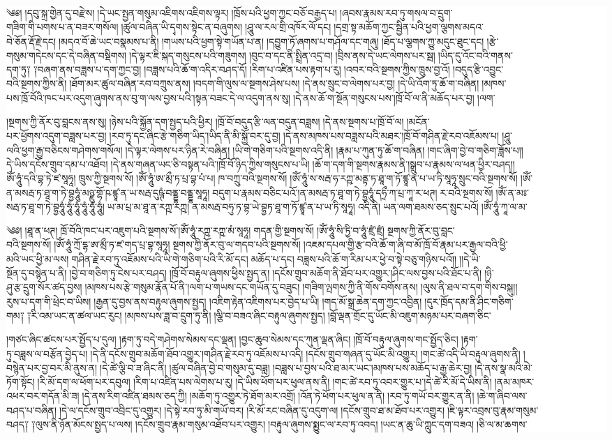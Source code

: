  
༄༅། །དབུ་སྐྲ་གྱེན་དུ་བརྫེས། །དེ་ཡང་སྤྱན་གསུམ་འཇིགས་འཇིགས་ལྟར། །ཁྲོས་པའི་ཕྱག་ཀྱང་བཅོ་བརྒྱད་པ། །ཞབས་རྣམས་རབ་ཏུ་གསལ་བ་དྲུག་  
གཟིག་གི་པགས་པ་ན་བཟར་གསོལ། །ཚུལ་བཞིན་ཡི་དྭགས་སྟེང་ན་བཞུགས། །ཤཱུ་ལ་རལ་གྲི་འཁོར་ལོ་དང། །དགྲ་སྟ་མཆོག་ཀྱང་སྦྱིན་པའི་ཕྱག་ལྕགས་མདའ་  
བེ་ཅོན་རྡོ་རྗེ་དང། །མདའ་བོ་ཆེ་ཡང་བསྣམས་པ་ནི། །གཡས་པའི་ཕྱག་སྟེ་གཡོན་པ་ན། །དབྱུག་ཏོ་ཞགས་པ་གཤོལ་དང་གཞུ། །ཐོད་པ་ལྕགས་ཀྱུ་མདུང་ཐུང་དང། །རྩེ་  
གསུམ་གདེངས་དང་དེ་བཞིན་བསྡིགས། །དེ་ལྟར་ཇི་སྐད་གསུངས་པའི་གཟུགས། །བུང་བ་དང་ནི་སྤྲིན་འདྲ་བ། །བྲིས་ནས་དེ་ཡང་ལེགས་པར་སྦ། །ཡིད་དུ་འོང་བའི་གནས་  
དག་ཏུ༑ ༑བཞག་ནས་བཟླས་པ་དག་ཀྱང་བྱ། །བཟླས་པའི་ཆོ་ག་འདིར་བཤད་དོ། །རིག་པ་འཛིན་པས་རྟག་པ་རུ། །འབར་བའི་སྔགས་ཀྱིས་ཁྲུས་བྱ་འོ། །བདུད་རྩི་འབྱུང་  
བའི་སྔགས་ཀྱིས་ནི། །ཐོག་མར་ཚུལ་བཞིན་རབ་བཀྲུས་ནས། །བདག་གི་ལུས་ལ་སྔགས་ཤེས་པས། །དེ་ནས་སྲུང་བ་ལེགས་པར་བྱ། །དེ་ཡི་འོག་ཏུ་ཆོ་ག་བཞིན། །མཁས་  
པས་ཁྲོ་བོའི་ཁང་པར་འདུག་ཞུགས་ནས་བུ་ག་ལས་བྱས་པའི་།སྟན་བཟང་དེ་ལ་འདུག་ནས་སུ། །དེ་ནས་ཆོ་ག་སྔོན་གསུངས་པས་།ཁྲོ་བོ་ལ་ནི་མཆོད་པར་བྱ། །ལག་  
  
  
།སྔགས་ཀྱི་ནོར་བུ་བླངས་ནས་སུ། །ཉེས་པའི་སྐྱོན་དག་སྤྱད་པའི་ཕྱིར། །ཁྲོ་བོ་བདུད་རྩི་ལན་བདུན་བཟླས། །དེ་ནས་སྔགས་པ་ཁྲོ་བོ་ལ། །མངོན་  
པར་ཕྱོགས་འདུག་བཟླས་པར་བྱ། །རབ་ཏུ་དང་ཞིང་རྩེ་གཅིག་ཡིད་།ཡིད་ནི་མི་སྐྱོ་བར་དུ་བྱ། །དེ་ནས་མཁས་པས་བཟླས་པའི་མཐར་།ཁྲོ་བོ་གཤིན་རྗེ་རབ་འཇོམས་པ། །ཤཱུ་  
ལའི་ཕྱག་རྒྱ་བཅིངས་གཤེགས་གསོལ། །དེ་ལྟར་ལེགས་པར་ཉིན་རེ་བཞིན། །ཡི་གེ་གཅིག་པའི་སྔགས་འདི་ནི། །རྣམ་པ་ཀུན་ཏུ་ཆོ་ག་བཞིན། །གང་ཞིག་བྱེ་བ་གཅིག་ཟློས་པ།།  
དེ་ཡིས་དངོས་གྲུབ་དམ་པ་འཐོབ། །དེ་ནས་གཞན་ཡང་ཅི་བསྟན་པའི་།ཁྲོ་བོ་ཉིད་ཀྱིས་གསུངས་པ་ཡི། །ཆོ་ག་དག་གི་སྔགས་རྣམས་ནི་།སྒྲུབ་པ་རྣམས་ལ་ཕན་ཕྱིར་བཤད།།  
ཨོཾ་ཧཱུཾ་དའི་བྷ་ཏེ་ཛ་སཱཧཱ། ཁྲུས་ཀྱི་སྔགས་སོ། །ཨོཾ་ཧཱུཾ་ཨ་མྲྀ་ཏ་པྲ་བྷ་པཾ་པ། ཁ་བཀྲུ་བའི་སྔགས་སོ། །ཨོཾ་ཧཱུཾ་ས་སརྦ་ཧ་རཀྵ་མནྟ་ཏ་ཐཱ་ག་ཏོ་ཛྙཱ་ན་པ་ཡ་ཏི་སཱཧཱ་སྲུང་བའི་སྔགས་སོ། །ཨོཾ་  
ན་མསརྦ་ཏ་ཐཱ་ག་ཏེ་བྷྱཧཱུཾ་མཉྫུ་གྷོ་ཥ་ཛྙཱ་ན་ཡ་སརྦ་དུཥྚཾ་བནྡྷ་བནྡྷ་སཱཧཱ། བདུག་པ་རྣམས་བཅིང་པའོ་།ན་མསརྦ་ཏ་ཐཱ་ག་ཏེ་བྷྱཧཱུཾ་དཧྲྀ་ཀ་པྲ་ཀཱ་ར་ཕཊ། ར་བའི་སྔགས་སོ། །ཨོཾ་ན་མཿ་  
སརྦ་ཏ་ཐཱ་ག་ཏེ་བྷྱཧཱུཾ་ཧཱུཾ་ཧཱུཾ་ཧཱུཾ་ཧཱུཾ་ཧཱུཾ། ཡ་མ་པྲ་མ་ཐཱ་ན་རཀྵ་རཀྵ། ན་མསརྦ་བཧུ་ཏ་བྷ་ཡེ་བྷྱཏ་ཐཱ་ག་ཏོ་ཛྙཱ་ན་པ་ཡ་ཏི་སཱཧཱ། འདི་ནི། ཡན་ལག་ཐམས་ཅད་སྲུང་པའོ། །ཨོཾ་ཧཱུཾ་ཀཱ་ལ་མ་  
  
  
༄༅། །ཐཱ་ན་ཕཊ། ཁྲོ་བོའི་ཁང་པར་འཇུག་པའི་སྔགས་སོ་།ཨོཾ་ཧཱུཾ་རཀྵ་རཀྵ་མཾ་སཱཧཱ། གདན་གྱི་སྔགས་སོ། །ཨོཾ་ཧཱུཾ་སི་ཏྱི་བ་ཧཱུཾ་ཛྲཾ་ཛྲཾ། སྔགས་ཀྱི་ནོར་བུ་བླང་  
བའི་སྔགས་སོ། །ཨོཾ་ཧཱུཾ་ཀྲོ་དྷ་ཨ་མྲྀ་ཏ་ཛ་གད་པྲ་བྷ་སཱཧཱ། སྔགས་ཀྱི་ནོར་བུ་ལ་གདབ་པའི་སྔགས་སོ། །འཇམ་དཔལ་གྱི་རྩ་བའི་ཆོ་ག་ཞི་བ་མོ་ཁྲོ་བོ་རྣམ་པར་རྒྱལ་བའི་ཕྱི་  
མའི་ཡང་ཕྱི་མ་ལས། གཤིན་རྗེ་རབ་ཏུ་འཇོམས་པའི་ཡི་གེ་གཅིག་པའི་རི་མོ་དང། མཆོད་པ་དང། བཟླས་པའི་ཆོ་ག་རིམ་པར་ཕྱེ་བ་སྟེ་བཅུ་གཉིས་པའོ།། །།དེ་ཡི་  
སྔོན་དུ་བསྙེན་པ་ནི། །བྱེ་བ་གཅིག་ཏུ་ངེས་པར་བཤད། །ཁྲོ་བོ་བརྟུལ་ཞུགས་ཕྱིས་སྤྱད་ན། །དངོས་གྲུབ་མཆོག་ནི་ཐོབ་པར་འགྱུར་།ཤིང་ལས་བྱས་པའི་ཐོང་པ་ནི། །ཉི་  
ཤུ་རྩ་དྲུག་སོར་ཚད་བྱས། །མཁས་པས་རྩེ་གསུམ་རྣོན་པོ་ནི་།ལག་པ་གཡས་དང་གཡོན་དུ་བཟུང། །གཟིག་ལྤགས་ཀྱི་ནི་གོས་བགོས་ནས། །ལུས་ནི་ཐལ་བ་དག་གིས་བསྐུ།།  
རུས་པ་དག་གི་ཕྲེང་བ་ཡིས། །རྒྱན་དུ་བྱས་ནས་བརྟུལ་ཞུགས་སྤྱད། །འཇིག་རྟེན་འཇིགས་པར་བྱེད་པ་ཡི། །གད་མོ་སྒྲ་ཆེན་དག་ཀྱང་འབྱིན། །དུར་ཁྲོད་དམ་ནི་ཤིང་གཅིག་  
གམ༑ ༑རི་འམ་ཡང་ན་ཚལ་ཡང་རུང། །མཁས་པས་ཟླ་བ་དྲུག་ཏུ་ནི། །ལྕི་བ་བཟའ་ཞིང་བརྟུལ་ཞུགས་སྤྱད། །བློ་ལྡན་གྲོང་དུ་ཡོང་མི་འཇུག་མཉམ་པར་བཞག་ཅིང་  
  
  
།གཙང་ཞིང་ཚངས་པར་སྤྱོད་པ་དུལ། །རྟག་ཏུ་བདེ་གཤེགས་སེམས་དང་ལྡན། །བྱང་ཆུབ་སེམས་དང་ཀུན་ལྡན་ཞིང། །ཁྲོ་བོ་བརྟུལ་ཞུགས་གང་སྤྱོད་ཅིང། །རྟག་  
ཏུ་བཟླས་ལ་བརྩོན་བྱེད་པ། །དེ་ནི་དངོས་གྲུབ་མཆོག་ཐོབ་འགྱུར་།གཤིན་རྗེ་རབ་ཏུ་འཇོམས་པ་འདི། །དངོས་གྲུབ་གཞན་དུ་ཡོང་མི་འགྱུར། །གང་ཚེ་འདི་ཡི་བརྟུལ་ཞུགས་ནི། །  
བསྙེན་པར་བྱ་བར་མི་ནུས་ན། །དེ་ཚེ་ལྕི་བ་ཟ་ཞིང་ནི། །ཚུལ་བཞིན་བྱེ་བ་གསུམ་དུ་བཟླ། །བཟླས་པ་བྱས་པའི་ཐ་མར་ཡང་།མཁས་པས་མཆོད་པ་རྒྱ་ཆེར་བྱ། །དེ་ནས་སྣ་མའི་མེ་  
ཏོག་སྟོང། །རི་མོ་དག་ལ་ཕོག་པར་དབུལ། །རིག་པ་འཛིན་པས་ལེགས་པ་རུ། །དེ་ཡིས་ཕོག་པར་ཕུལ་ནས་ནི། །གང་ཚེ་རབ་ཏུ་འབར་གྱུར་པ་།དེ་ཚེ་རི་མོ་དེ་ཡིས་ནི། །ནམ་མཁར་  
འཕར་བར་གདོན་མི་ཟ། །དེ་ནས་རིག་འཛིན་ཐམས་ཅད་ཀྱི། །མཆོག་ཏུ་འགྱུར་ཏེ་ཐོག་མར་འགྲོ། །འོན་ཏེ་ཕོག་པར་ཕུལ་ན་ནི། །རབ་ཏུ་གཡོ་བར་གྱུར་ན་ནི། །ཆེ་ག་ཞིབ་ལས་  
བཤད་པ་བཞིན། །དེ་ལ་དངོས་གྲུབ་འབྲིང་དུ་འགྱུར། །དེ་སྟེ་རབ་ཏུ་མི་གཡོ་བར། །རི་མོ་རང་བཞིན་དུ་འདུག་ལ། །དངོས་གྲུབ་ཐ་མ་ཐོབ་པར་འགྱུར། །ཇི་ལྟར་འབྲས་བུ་རྣམ་གསུམ་  
བཤད༑ ༑ལུས་ནི་ཉོན་མོངས་སྤྱད་པ་ལས། །དངོས་གྲུབ་རྣམ་གསུམ་འཐོབ་པར་འགྱུར། །བརྟུལ་ཞུགས་སྨྱུང་ལ་རབ་ཏུ་འབད། །ཡང་ན་ཆུ་ཡི་ཀླུང་དག་བཟའ། །ཅི་ལ་མ་ཆགས་  
  